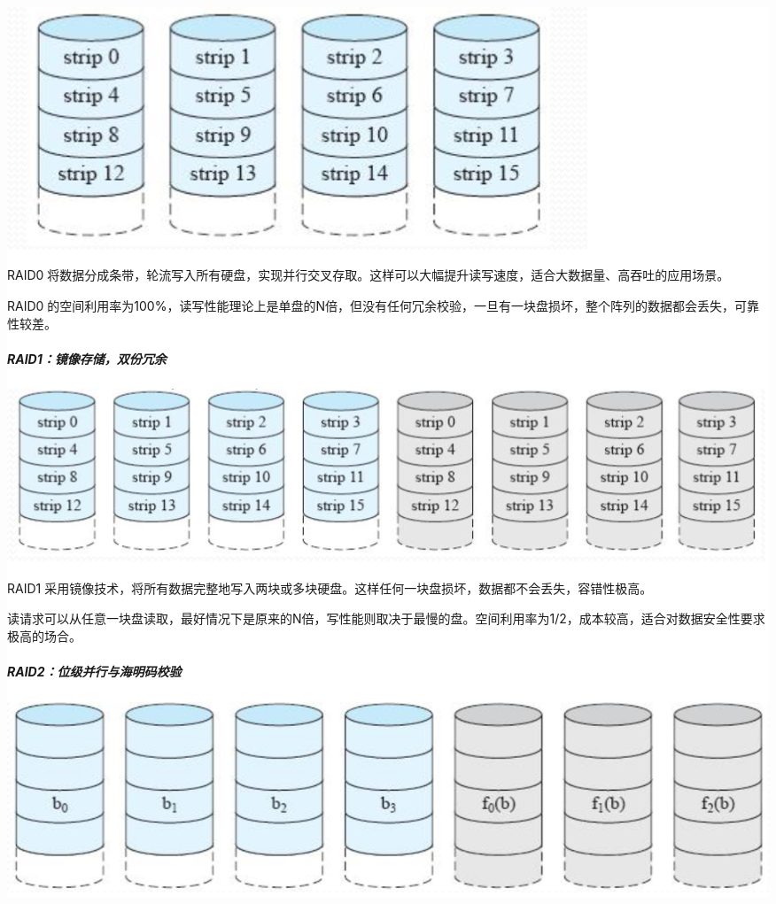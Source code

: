 ![](RAID0.png)

RAID0 将数据分成条带，轮流写入所有硬盘，实现并行交叉存取。这样可以大幅提升读写速度，适合大数据量、高吞吐的应用场景。

RAID0 的空间利用率为100%，读写性能理论上是单盘的N倍，但没有任何冗余校验，一旦有一块盘损坏，整个阵列的数据都会丢失，可靠性较差。

##### RAID1：镜像存储，双份冗余

![](RAID1.png)

RAID1 采用镜像技术，将所有数据完整地写入两块或多块硬盘。这样任何一块盘损坏，数据都不会丢失，容错性极高。

读请求可以从任意一块盘读取，最好情况下是原来的N倍，写性能则取决于最慢的盘。空间利用率为1/2，成本较高，适合对数据安全性要求极高的场合。

##### RAID2：位级并行与海明码校验

![](RAID2.png)
